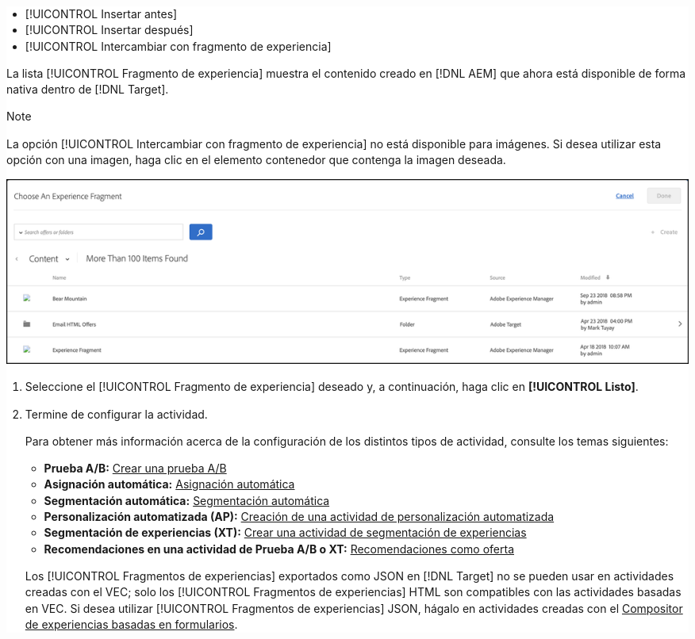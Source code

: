    * [!UICONTROL Insertar antes]
   * [!UICONTROL Insertar después]
   * [!UICONTROL Intercambiar con fragmento de experiencia]

   La lista [!UICONTROL Fragmento de experiencia] muestra el contenido creado en [!DNL AEM] que ahora está disponible de forma nativa dentro de [!DNL Target].

   >[!NOTE]
   >
   >La opción [!UICONTROL Intercambiar con fragmento de experiencia] no está disponible para imágenes. Si desea utilizar esta opción con una imagen, haga clic en el elemento contenedor que contenga la imagen deseada.

   ![experience_fragment_list image](/help/main/c-integrating-target-with-mac/aem/assets/experience_fragment_list.png)

1. Seleccione el [!UICONTROL Fragmento de experiencia] deseado y, a continuación, haga clic en **[!UICONTROL Listo]**.
1. Termine de configurar la actividad.

   Para obtener más información acerca de la configuración de los distintos tipos de actividad, consulte los temas siguientes:

   * **Prueba A/B:** [Crear una prueba A/B](/help/main/c-activities/t-test-ab/t-test-create-ab/test-create-ab.md)
   * **Asignación automática:** [Asignación automática](/help/main/c-activities/automated-traffic-allocation/automated-traffic-allocation.md#concept_A1407678796B4C569E94CBA8A9F7F5D4)
   * **Segmentación automática:** [Segmentación automática](/help/main/c-activities/auto-target/auto-target-to-optimize.md)
   * **Personalización automatizada (AP):** [Creación de una actividad de personalización automatizada](/help/main/c-activities/t-automated-personalization/create-ap-activity.md#task_8AAF837796D74CF893CA2F88BA1491C9)
   * **Segmentación de experiencias (XT):** [Crear una actividad de segmentación de experiencias](/help/main/c-activities/t-experience-target/t-xt-create/xt-create.md#task_D6B3429AC31549E1A70EDF04B3DDC765)
   * **Recomendaciones en una actividad de Prueba A/B o XT:** [Recomendaciones como oferta](/help/main/c-recommendations/recommendations-as-an-offer.md)

   Los [!UICONTROL Fragmentos de experiencias] exportados como JSON en [!DNL Target] no se pueden usar en actividades creadas con el VEC; solo los [!UICONTROL Fragmentos de experiencias] HTML son compatibles con las actividades basadas en VEC. Si desea utilizar [!UICONTROL Fragmentos de experiencias] JSON, hágalo en actividades creadas con el [Compositor de experiencias basadas en formularios](/help/main/c-experiences/form-experience-composer.md).
